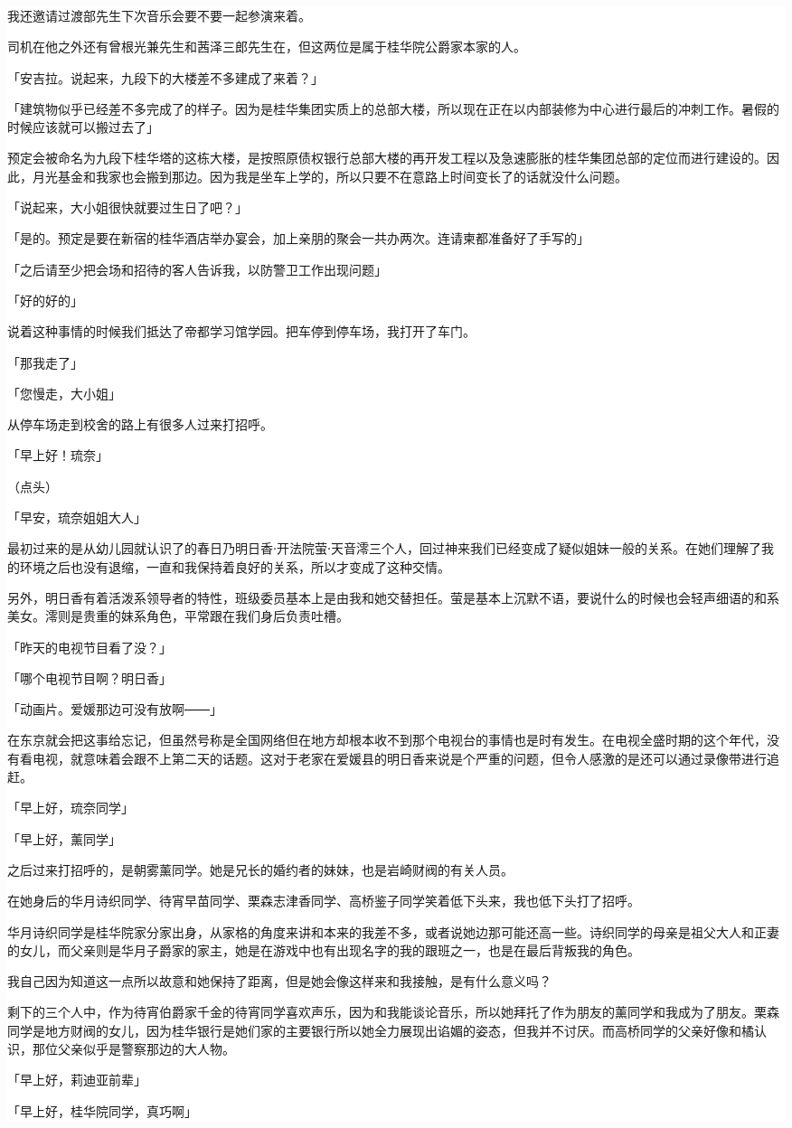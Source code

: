 我还邀请过渡部先生下次音乐会要不要一起参演来着。

司机在他之外还有曾根光兼先生和茜泽三郎先生在，但这两位是属于桂华院公爵家本家的人。

「安吉拉。说起来，九段下的大楼差不多建成了来着？」

「建筑物似乎已经差不多完成了的样子。因为是桂华集团实质上的总部大楼，所以现在正在以内部装修为中心进行最后的冲刺工作。暑假的时候应该就可以搬过去了」

预定会被命名为九段下桂华塔的这栋大楼，是按照原债权银行总部大楼的再开发工程以及急速膨胀的桂华集团总部的定位而进行建设的。因此，月光基金和我家也会搬到那边。因为我是坐车上学的，所以只要不在意路上时间变长了的话就没什么问题。

「说起来，大小姐很快就要过生日了吧？」

「是的。预定是要在新宿的桂华酒店举办宴会，加上亲朋的聚会一共办两次。连请柬都准备好了手写的」

「之后请至少把会场和招待的客人告诉我，以防警卫工作出现问题」

「好的好的」

说着这种事情的时候我们抵达了帝都学习馆学园。把车停到停车场，我打开了车门。

「那我走了」

「您慢走，大小姐」

从停车场走到校舍的路上有很多人过来打招呼。

「早上好！琉奈」

（点头）

「早安，琉奈姐姐大人」

最初过来的是从幼儿园就认识了的春日乃明日香·开法院萤·天音澪三个人，回过神来我们已经变成了疑似姐妹一般的关系。在她们理解了我的环境之后也没有退缩，一直和我保持着良好的关系，所以才变成了这种交情。

另外，明日香有着活泼系领导者的特性，班级委员基本上是由我和她交替担任。萤是基本上沉默不语，要说什么的时候也会轻声细语的和系美女。澪则是贵重的妹系角色，平常跟在我们身后负责吐槽。

「昨天的电视节目看了没？」

「哪个电视节目啊？明日香」

「动画片。爱媛那边可没有放啊——」

在东京就会把这事给忘记，但虽然号称是全国网络但在地方却根本收不到那个电视台的事情也是时有发生。在电视全盛时期的这个年代，没有看电视，就意味着会跟不上第二天的话题。这对于老家在爱媛县的明日香来说是个严重的问题，但令人感激的是还可以通过录像带进行追赶。

「早上好，琉奈同学」

「早上好，薰同学」

之后过来打招呼的，是朝雾薰同学。她是兄长的婚约者的妹妹，也是岩崎财阀的有关人员。

在她身后的华月诗织同学、待宵早苗同学、栗森志津香同学、高桥鉴子同学笑着低下头来，我也低下头打了招呼。

华月诗织同学是桂华院家分家出身，从家格的角度来讲和本来的我差不多，或者说她边那可能还高一些。诗织同学的母亲是祖父大人和正妻的女儿，而父亲则是华月子爵家的家主，她是在游戏中也有出现名字的我的跟班之一，也是在最后背叛我的角色。

我自己因为知道这一点所以故意和她保持了距离，但是她会像这样来和我接触，是有什么意义吗？

剩下的三个人中，作为待宵伯爵家千金的待宵同学喜欢声乐，因为和我能谈论音乐，所以她拜托了作为朋友的薰同学和我成为了朋友。栗森同学是地方财阀的女儿，因为桂华银行是她们家的主要银行所以她全力展现出谄媚的姿态，但我并不讨厌。而高桥同学的父亲好像和橘认识，那位父亲似乎是警察那边的大人物。

「早上好，莉迪亚前辈」

「早上好，桂华院同学，真巧啊」
